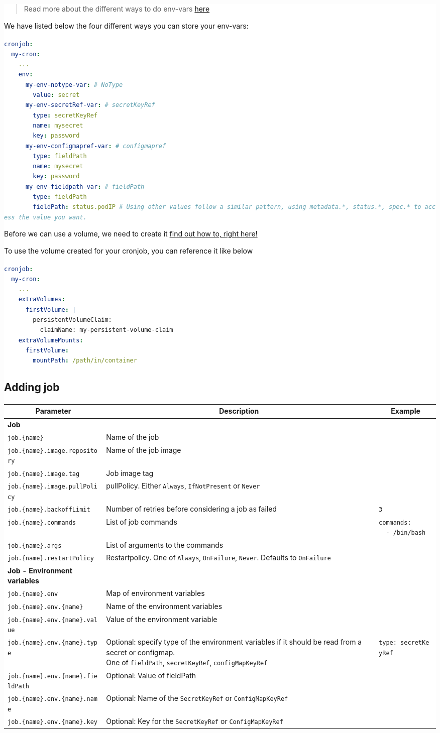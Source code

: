 > Read more about the different ways to do env-vars [here](https://humanitec.com/blog/handling-environment-variables-with-kubernetes)

We have listed below the four different ways you can store your env-vars:
```yaml
cronjob:
  my-cron:
    ...
    env:
      my-env-notype-var: # NoType
        value: secret
      my-env-secretRef-var: # secretKeyRef
        type: secretKeyRef
        name: mysecret
        key: password
      my-env-configmapref-var: # configmapref
        type: fieldPath
        name: mysecret
        key: password
      my-env-fieldpath-var: # fieldPath
        type: fieldPath
        fieldPath: status.podIP # Using other values follow a similar pattern, using metadata.*, status.*, spec.* to access the value you want.

```
Before we can use a volume, we need to create it [find out how to, right here!](#adding-persistentvolume)

To use the volume created for your cronjob, you can reference it like below
```yaml
cronjob:
  my-cron:
    ...
    extraVolumes:
      firstVolume: |
        persistentVolumeClaim:
          claimName: my-persistent-volume-claim
    extraVolumeMounts:
      firstVolume:
        mountPath: /path/in/container
```
## Adding job
Parameter | Description | Example
--- | --- | ---
**Job** |
`job.{name}` | Name of the job |
`job.{name}.image.repository` | Name of the job image |
`job.{name}.image.tag` | Job image tag |
`job.{name}.image.pullPolicy` | pullPolicy. Either `Always`, `IfNotPresent` or `Never` |
`job.{name}.backoffLimit` | Number of retries before considering a job as failed | `3` |
`job.{name}.commands` | List of job commands | <code>commands:<br>&nbsp;&nbsp;- /bin/bash</code>
`job.{name}.args` | List of arguments to the commands |
`job.{name}.restartPolicy` | Restartpolicy. One of `Always`, `OnFailure`, `Never`. Defaults to `OnFailure`
**Job - Environment variables** |
`job.{name}.env` | Map of environment variables
`job.{name}.env.{name}` | Name of the environment variables
`job.{name}.env.{name}.value` | Value of the environment variable
`job.{name}.env.{name}.type` | Optional: specify type of the environment variables if it should be read from a secret or configmap.<br> One of `fieldPath`, `secretKeyRef`, `configMapKeyRef` | `type: secretKeyRef`
`job.{name}.env.{name}.fieldPath` | Optional: Value of fieldPath
`job.{name}.env.{name}.name` | Optional: Name of the `SecretKeyRef` or `ConfigMapKeyRef`
`job.{name}.env.{name}.key` | Optional: Key for the `SecretKeyRef` or `ConfigMapKeyRef`